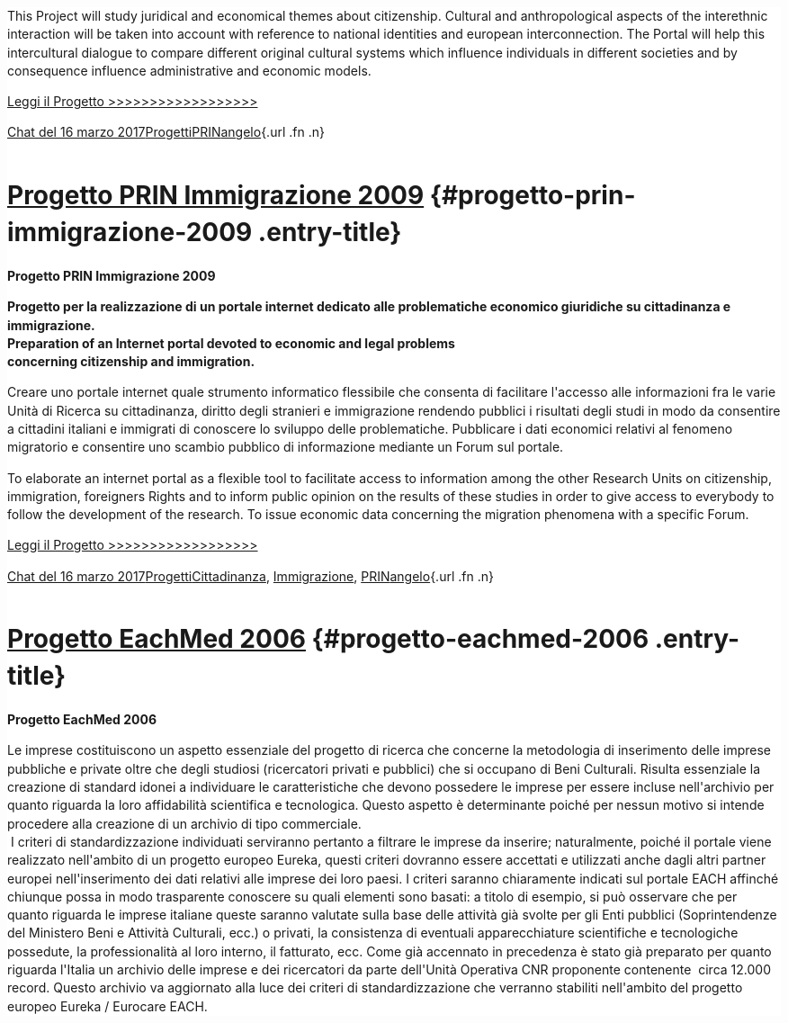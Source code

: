 This Project will study juridical and economical themes about citizenship. Cultural and anthropological aspects of the interethnic interaction will be taken into account with reference to national identities and european interconnection. The Portal will help this intercultural dialogue to compare different original cultural systems which influence individuals in different societies and by consequence influence administrative and economic models.

[Leggi il Progetto \>\>\>\>\>\>\>\>\>\>\>\>\>\>\>\>\>\>](wp-content/uploads/2017/03/Progetto-PRIN-Economico-Giuridico-Immigrazione-2007.pdf)

[Chat del 16 marzo 2017](index5723.html?p=688 "Permalink a Progetto PRIN Economico Giuridico Immigrazione 2007")[Progetti](index0b40.html?cat=9)[PRIN](index9cf1.html?tag=prin)[angelo](indexcd64.html?author=1 "Vedi tutti gli articoli di angelo"){.url .fn .n}

[Progetto PRIN Immigrazione 2009](indexff9b.html?p=684) {#progetto-prin-immigrazione-2009 .entry-title}
=======================================================

**Progetto PRIN Immigrazione 2009**

**Progetto per la realizzazione di un portale internet dedicato alle problematiche economico giuridiche su cittadinanza e immigrazione.**\
**Preparation of an Internet portal devoted to economic and legal problems**\
**concerning citizenship and immigration.**

Creare uno portale internet quale strumento informatico flessibile che consenta di facilitare l'accesso alle informazioni fra le varie Unità di Ricerca su cittadinanza, diritto degli stranieri e immigrazione rendendo pubblici i risultati degli studi in modo da consentire a cittadini italiani e immigrati di conoscere lo sviluppo delle problematiche. Pubblicare i dati economici relativi al fenomeno migratorio e consentire uno scambio pubblico di informazione mediante un Forum sul portale.

To elaborate an internet portal as a flexible tool to facilitate access to information among the other Research Units on citizenship, immigration, foreigners Rights and to inform public opinion on the results of these studies in order to give access to everybody to follow the development of the research. To issue economic data concerning the migration phenomena with a specific Forum.

[Leggi il Progetto \>\>\>\>\>\>\>\>\>\>\>\>\>\>\>\>\>\>](wp-content/uploads/2017/03/Progetto-PRIN-Immigrazione-2009.pdf)

[Chat del 16 marzo 2017](indexff9b.html?p=684 "Permalink a Progetto PRIN Immigrazione 2009")[Progetti](index0b40.html?cat=9)[Cittadinanza](indexf424.html?tag=cittadinanza), [Immigrazione](index32ae.html?tag=immigrazione), [PRIN](index9cf1.html?tag=prin)[angelo](indexcd64.html?author=1 "Vedi tutti gli articoli di angelo"){.url .fn .n}

[Progetto EachMed 2006](indexaa11.html?p=672) {#progetto-eachmed-2006 .entry-title}
=============================================

**Progetto EachMed 2006**

Le imprese costituiscono un aspetto essenziale del progetto di ricerca che concerne la metodologia di inserimento delle imprese pubbliche e private oltre che degli studiosi (ricercatori privati e pubblici) che si occupano di Beni Culturali. Risulta essenziale la creazione di standard idonei a individuare le caratteristiche che devono possedere le imprese per essere incluse nell'archivio per quanto riguarda la loro affidabilità scientifica e tecnologica. Questo aspetto è determinante poiché per nessun motivo si intende procedere alla creazione di un archivio di tipo commerciale.\
 I criteri di standardizzazione individuati serviranno pertanto a filtrare le imprese da inserire; naturalmente, poiché il portale viene realizzato nell'ambito di un progetto europeo Eureka, questi criteri dovranno essere accettati e utilizzati anche dagli altri partner europei nell'inserimento dei dati relativi alle imprese dei loro paesi. I criteri saranno chiaramente indicati sul portale EACH affinché chiunque possa in modo trasparente conoscere su quali elementi sono basati: a titolo di esempio, si può osservare che per quanto riguarda le imprese italiane queste saranno valutate sulla base delle attività già svolte per gli Enti pubblici (Soprintendenze del Ministero Beni e Attività Culturali, ecc.) o privati, la consistenza di eventuali apparecchiature scientifiche e tecnologiche possedute, la professionalità al loro interno, il fatturato, ecc. Come già accennato in precedenza è stato già preparato per quanto riguarda l'Italia un archivio delle imprese e dei ricercatori da parte dell'Unità Operativa CNR proponente contenente  circa 12.000 record. Questo archivio va aggiornato alla luce dei criteri di standardizzazione che verranno stabiliti nell'ambito del progetto europeo Eureka / Eurocare EACH.
